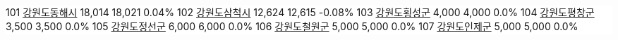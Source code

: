   <tr class="item">
    <td>101</td>
    <td><a href="/apt/강원도동해시">강원도동해시</a></td>
    <td>18,014</td>
    <td>18,021</td>
    <td>0.04%</td>
  </tr>

  <tr class="item">
    <td>102</td>
    <td><a href="/apt/강원도삼척시">강원도삼척시</a></td>
    <td>12,624</td>
    <td>12,615</td>
    <td>-0.08%</td>
  </tr>

  <tr class="item">
    <td>103</td>
    <td><a href="/apt/강원도횡성군">강원도횡성군</a></td>
    <td>4,000</td>
    <td>4,000</td>
    <td>0.0%</td>
  </tr>

  <tr class="item">
    <td>104</td>
    <td><a href="/apt/강원도평창군">강원도평창군</a></td>
    <td>3,500</td>
    <td>3,500</td>
    <td>0.0%</td>
  </tr>

  <tr class="item">
    <td>105</td>
    <td><a href="/apt/강원도정선군">강원도정선군</a></td>
    <td>6,000</td>
    <td>6,000</td>
    <td>0.0%</td>
  </tr>

  <tr class="item">
    <td>106</td>
    <td><a href="/apt/강원도철원군">강원도철원군</a></td>
    <td>5,000</td>
    <td>5,000</td>
    <td>0.0%</td>
  </tr>

  <tr class="item">
    <td>107</td>
    <td><a href="/apt/강원도인제군">강원도인제군</a></td>
    <td>5,000</td>
    <td>5,000</td>
    <td>0.0%</td>
  </tr>
